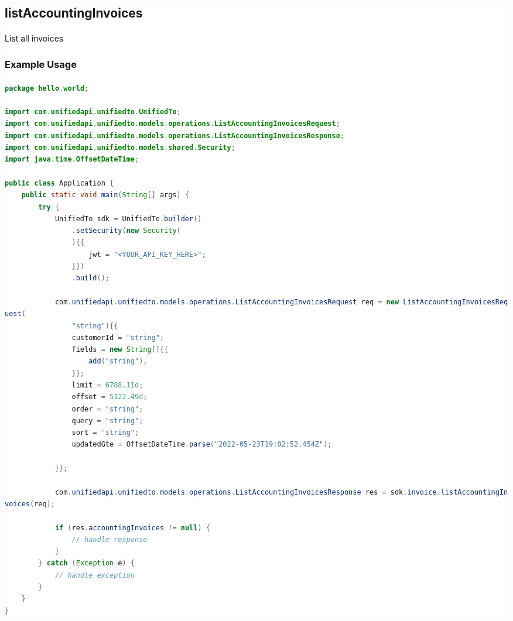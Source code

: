 
## listAccountingInvoices

List all invoices

### Example Usage

```java
package hello.world;

import com.unifiedapi.unifiedto.UnifiedTo;
import com.unifiedapi.unifiedto.models.operations.ListAccountingInvoicesRequest;
import com.unifiedapi.unifiedto.models.operations.ListAccountingInvoicesResponse;
import com.unifiedapi.unifiedto.models.shared.Security;
import java.time.OffsetDateTime;

public class Application {
    public static void main(String[] args) {
        try {
            UnifiedTo sdk = UnifiedTo.builder()
                .setSecurity(new Security(
                ){{
                    jwt = "<YOUR_API_KEY_HERE>";
                }})
                .build();

            com.unifiedapi.unifiedto.models.operations.ListAccountingInvoicesRequest req = new ListAccountingInvoicesRequest(
                "string"){{
                customerId = "string";
                fields = new String[]{{
                    add("string"),
                }};
                limit = 6788.11d;
                offset = 5122.49d;
                order = "string";
                query = "string";
                sort = "string";
                updatedGte = OffsetDateTime.parse("2022-05-23T19:02:52.454Z");

            }};

            com.unifiedapi.unifiedto.models.operations.ListAccountingInvoicesResponse res = sdk.invoice.listAccountingInvoices(req);

            if (res.accountingInvoices != null) {
                // handle response
            }
        } catch (Exception e) {
            // handle exception
        }
    }
}
```
